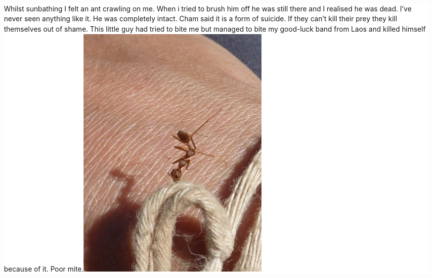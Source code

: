Whilst sunbathing I felt an ant crawling on me. When i tried to brush him off he was still there and I realised he was dead. I’ve never seen anything like it. He was completely intact. Cham said it is a form of suicide. If they can’t kill their prey they kill themselves out of shame. This little guy had tried to bite me but managed to bite my good-luck band from Laos and killed himself because of it. Poor mite.![](/travels-wp-content/uploads/2011/04/P1050540.jpg)
